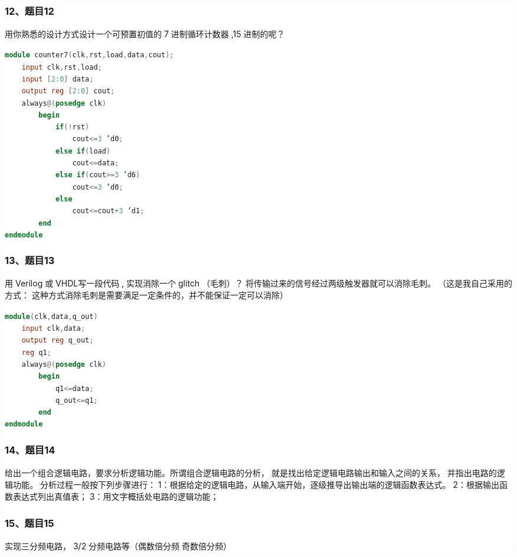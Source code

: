 ### 12、题目12

用你熟悉的设计方式设计一个可预置初值的 7 进制循环计数器 ,15 进制的呢？

```verilog
module counter7(clk,rst,load,data,cout);
    input clk,rst,load;
    input [2:0] data;
    output reg [2:0] cout;
    always@(posedge clk)
        begin
            if(!rst)
                cout<=3 ’d0;
            else if(load)
                cout<=data;
            else if(cout>=3 ’d6)
                cout<=3 ’d0;
            else
                cout<=cout+3 ’d1;
        end
endmodule
```

### 13、题目13

用 Verilog 或 VHDL写一段代码 , 实现消除一个 glitch （毛刺）？
将传输过来的信号经过两级触发器就可以消除毛刺。 （这是我自己采用的方式： 这种方式消除毛刺是需要满足一定条件的，并不能保证一定可以消除）

```verilog
module(clk,data,q_out)
    input clk,data;
    output reg q_out;
    reg q1;
    always@(posedge clk)
        begin
            q1<=data;
            q_out<=q1;
        end
endmodule
```

### 14、题目14

给出一个组合逻辑电路，要求分析逻辑功能。所谓组合逻辑电路的分析， 就是找出给定逻辑电路输出和输入之间的关系， 并指出电路的逻辑功能。
分析过程一般按下列步骤进行：
1：根据给定的逻辑电路，从输入端开始，逐级推导出输出端的逻辑函数表达式。
2：根据输出函数表达式列出真值表；
3：用文字概括处电路的逻辑功能；

### 15、题目15

实现三分频电路， 3/2 分频电路等（偶数倍分频 奇数倍分频）
